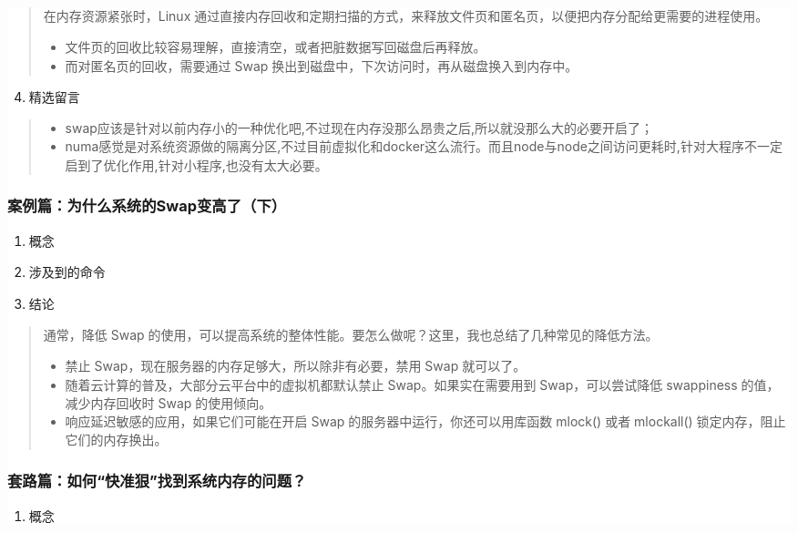 > 在内存资源紧张时，Linux 通过直接内存回收和定期扫描的方式，来释放文件页和匿名页，以便把内存分配给更需要的进程使用。
>
> - 文件页的回收比较容易理解，直接清空，或者把脏数据写回磁盘后再释放。
> - 而对匿名页的回收，需要通过 Swap 换出到磁盘中，下次访问时，再从磁盘换入到内存中。

4. 精选留言

> - swap应该是针对以前内存小的一种优化吧,不过现在内存没那么昂贵之后,所以就没那么大的必要开启了；
> - numa感觉是对系统资源做的隔离分区,不过目前虚拟化和docker这么流行。而且node与node之间访问更耗时,针对大程序不一定启到了优化作用,针对小程序,也没有太大必要。

### 案例篇：为什么系统的Swap变高了（下）

1. 概念

2. 涉及到的命令

```shell

```

3. 结论

> 通常，降低 Swap 的使用，可以提高系统的整体性能。要怎么做呢？这里，我也总结了几种常见的降低方法。
>
> - 禁止 Swap，现在服务器的内存足够大，所以除非有必要，禁用 Swap 就可以了。
> - 随着云计算的普及，大部分云平台中的虚拟机都默认禁止 Swap。如果实在需要用到 Swap，可以尝试降低 swappiness 的值，减少内存回收时 Swap 的使用倾向。
> - 响应延迟敏感的应用，如果它们可能在开启 Swap 的服务器中运行，你还可以用库函数 mlock() 或者 mlockall() 锁定内存，阻止它们的内存换出。

### 套路篇：如何“快准狠”找到系统内存的问题？

1. 概念
